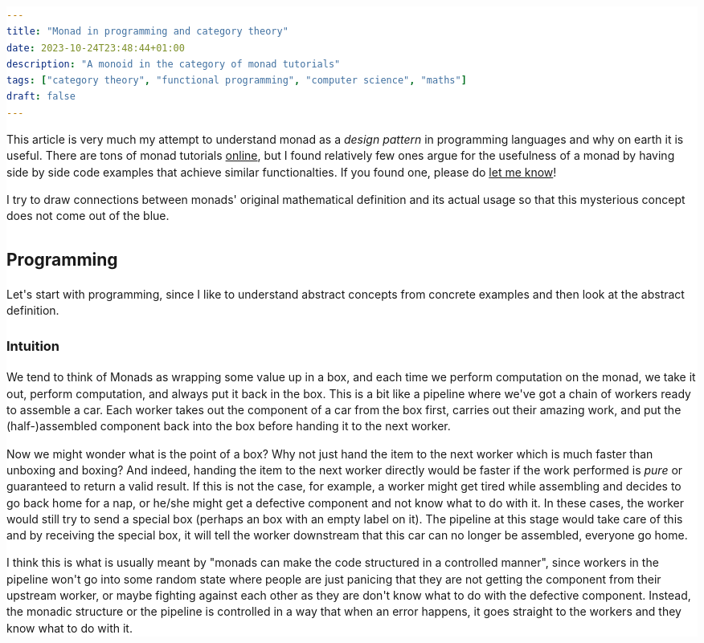 ```yaml
---
title: "Monad in programming and category theory"
date: 2023-10-24T23:48:44+01:00
description: "A monoid in the category of monad tutorials"
tags: ["category theory", "functional programming", "computer science", "maths"]
draft: false
---
```


This article is very much my attempt to understand monad as a _design pattern_
in programming languages and why on earth it is useful. There are tons of monad
tutorials [online](https://wiki.haskell.org/Monad_tutorials_timeline), but I
found relatively few ones argue for the usefulness of a monad by having side
by side code examples that achieve similar functionalties. If you found one,
please do [let me know](/)!

I try to draw connections
between monads' original mathematical definition and its actual usage so that
this mysterious concept does not come out of the blue.

## Programming

Let's start with programming, since I like to understand abstract concepts from
concrete examples and then look at the abstract definition.

### Intuition

We tend to think of
Monads as wrapping some value up in a box, and each time we perform computation
on the monad, we take it out, perform computation, and always put it back in the
box. This is a bit like a pipeline where we've got a chain of workers ready to
assemble a car. Each worker takes out the component of a car from the box first, carries out their amazing work, and put the (half-)assembled component back 
into the box before handing it to the next worker.

Now we might wonder what is the point of a box? Why not
just hand the item to the next worker which is much faster than unboxing and boxing?
And indeed, handing the item to the next worker directly would be faster if
the work performed is _pure_ or guaranteed to return a valid result. If this is
not the case, for example, a worker might get tired while assembling and decides
to go back home for a nap, or he/she might get a defective component and not
know what to do with it. In these cases, the worker would still try to send a
special box (perhaps an box with an empty label on it). The pipeline at this
stage would take care of this and by receiving the special box, it will tell
the worker downstream that this car can no longer be assembled, everyone go home.

I think this is what is usually meant by "monads can make the code structured
in a controlled manner", since workers in the pipeline won't go into some random
state where people are just panicing that they are not getting the component
from their upstream worker, or maybe fighting against each other as they are
don't know what to do with the defective component. Instead, the monadic structure
or the pipeline is controlled in a way that when an error happens, it goes straight
to the workers and they know what to do with it.


[^1]: There is a [link](https://wiki.haskell.org/Monad_tutorials_timeline) 
[^4]: Example take from [Compiler Construction course](https://www.cl.cam.ac.uk/teaching/current/CompConstr/materials.html).
[^2]: Many of the notations and concepts are based on the 
[^3]: Indeed this is exactly the law that monad needs to satisfy, as stated